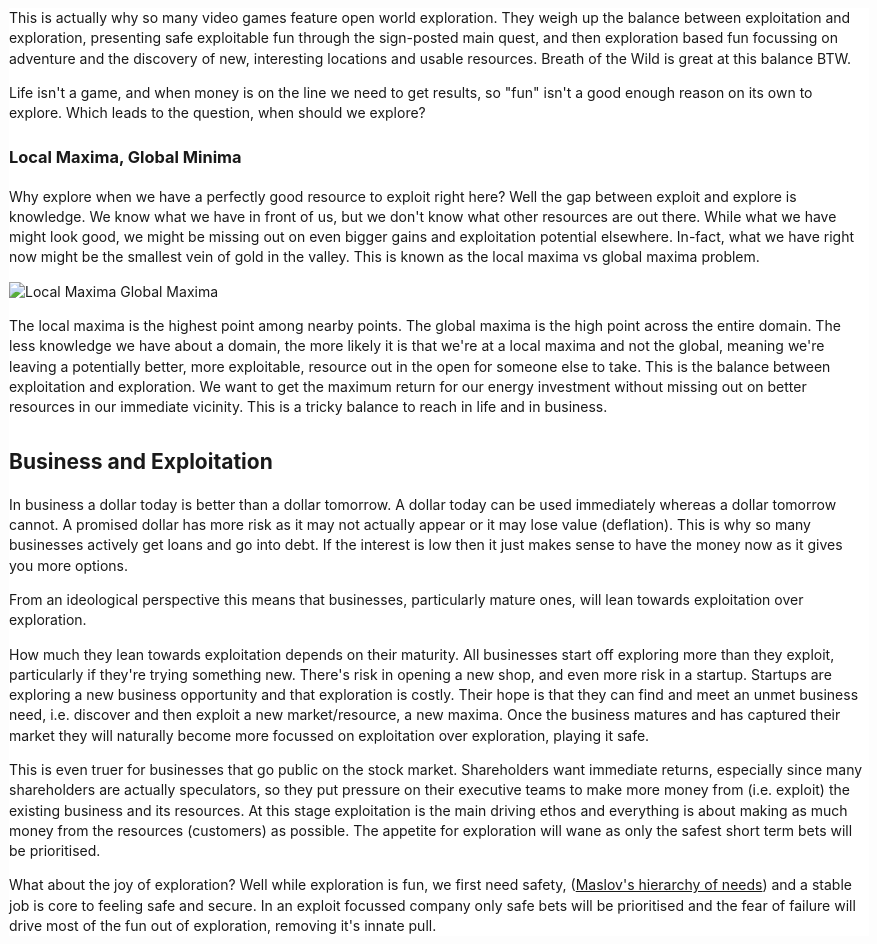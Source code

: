This is actually why so many video games feature open world exploration. They weigh up the balance between exploitation and exploration, presenting safe exploitable fun through the sign-posted main quest, and then exploration based fun focussing on adventure and the discovery of new, interesting locations and usable resources. Breath of the Wild is great at this balance BTW.

Life isn't a game, and when money is on the line we need to get results, so "fun" isn't a good enough reason on its own to explore. Which leads to the question, when should we explore?

### Local Maxima, Global Minima
Why explore when we have a perfectly good resource to exploit right here? Well the gap between exploit and explore is knowledge. We know what we have in front of us, but we don't know what other resources are out there. While what we have might look good, we might be missing out on even bigger gains and exploitation potential elsewhere. In-fact, what we have right now might be the smallest vein of gold in the valley. This is known as the local maxima vs global maxima problem.

![Local Maxima Global Maxima](https://i.ibb.co/m69Kqt6/local-minima-local-maxima.png)

The local maxima is the highest point among nearby points. The global maxima is the high point across the entire domain. The less knowledge we have about a domain, the more likely it is that we're at a local maxima and not the global, meaning we're leaving a potentially better, more exploitable, resource out in the open for someone else to take.
This is the balance between exploitation and exploration. We want to get the maximum return for our energy investment without missing out on better resources in our immediate vicinity. This is a tricky balance to reach in life and in business.

## Business and Exploitation
In business a dollar today is better than a dollar tomorrow. A dollar today can be used immediately whereas a dollar tomorrow cannot. A promised dollar has more risk as it may not actually appear or it may lose value (deflation). This is why so many businesses actively get loans and go into debt. If the interest is low then it just makes sense to have the money now as it gives you more options.

From an ideological perspective this means that businesses, particularly mature ones, will lean towards exploitation over exploration.

How much they lean towards exploitation depends on their maturity. All businesses start off exploring more than they exploit, particularly if they're trying something new. There's risk in opening a new shop, and even more risk in a startup. Startups are exploring a new business opportunity and that exploration is costly. Their hope is that they can find and meet an unmet business need, i.e. discover and then exploit a new market/resource, a new maxima. Once the business matures and has captured their market they will naturally become more focussed on exploitation over exploration, playing it safe.

This is even truer for businesses that go public on the stock market. Shareholders want immediate returns, especially since many shareholders are actually speculators, so they put pressure on their executive teams to make more money from (i.e. exploit) the existing business and its resources. At this stage exploitation is the main driving ethos and everything is about making as much money from the resources (customers) as possible. The appetite for exploration will wane as only the safest short term bets will be prioritised.

What about the joy of exploration? Well while exploration is fun, we first need safety, ([Maslov's hierarchy of needs](https://www.simplypsychology.org/maslow.html)) and a stable job is core to feeling safe and secure. In an exploit focussed company only safe bets will be prioritised and the fear of failure will drive most of the fun out of exploration, removing it's innate pull.
